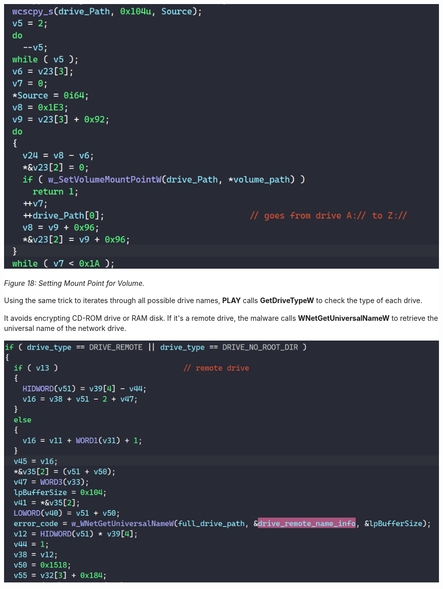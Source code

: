 ![alt text](/uploads/PLAY18.PNG)

*Figure 18: Setting Mount Point for Volume.*

Using the same trick to iterates through all possible drive names, **PLAY** calls **GetDriveTypeW** to check the type of each drive.

It avoids encrypting CD-ROM drive or RAM disk. If it's a remote drive, the malware calls **WNetGetUniversalNameW** to retrieve the universal name of the network drive.

![alt text](/uploads/PLAY19.PNG)
